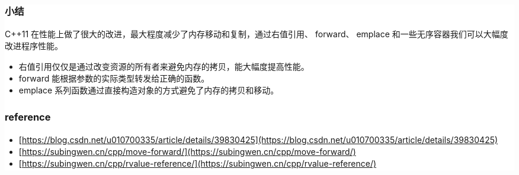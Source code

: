 ### 小结

C++11 在性能上做了很大的改进，最大程度减少了内存移动和复制，通过右值引用、 forward、 emplace 和一些无序容器我们可以大幅度改进程序性能。

* 右值引用仅仅是通过改变资源的所有者来避免内存的拷贝，能大幅度提高性能。
* forward 能根据参数的实际类型转发给正确的函数。
* emplace 系列函数通过直接构造对象的方式避免了内存的拷贝和移动。

### reference

* [https://blog.csdn.net/u010700335/article/details/39830425](https://blog.csdn.net/u010700335/article/details/39830425)
* [https://subingwen.cn/cpp/move-forward/](https://subingwen.cn/cpp/move-forward/)
* [https://subingwen.cn/cpp/rvalue-reference/](https://subingwen.cn/cpp/rvalue-reference/)
